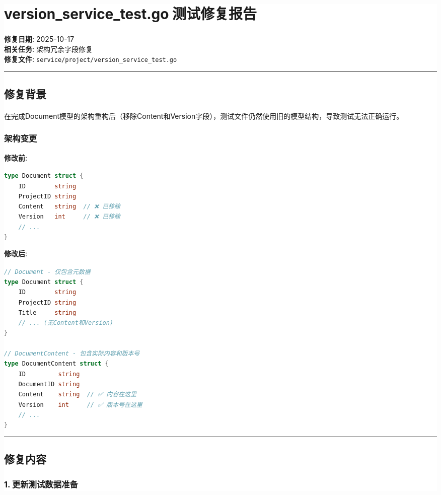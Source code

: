 # version_service_test.go 测试修复报告

**修复日期**: 2025-10-17  
**相关任务**: 架构冗余字段修复  
**修复文件**: `service/project/version_service_test.go`

---

## 修复背景

在完成Document模型的架构重构后（移除Content和Version字段），测试文件仍然使用旧的模型结构，导致测试无法正确运行。

### 架构变更

**修改前**:
```go
type Document struct {
    ID        string
    ProjectID string
    Content   string  // ❌ 已移除
    Version   int     // ❌ 已移除
    // ...
}
```

**修改后**:
```go
// Document - 仅包含元数据
type Document struct {
    ID        string
    ProjectID string
    Title     string
    // ... (无Content和Version)
}

// DocumentContent - 包含实际内容和版本号
type DocumentContent struct {
    ID         string
    DocumentID string
    Content    string  // ✅ 内容在这里
    Version    int     // ✅ 版本号在这里
    // ...
}
```

---

## 修复内容

### 1. 更新测试数据准备
